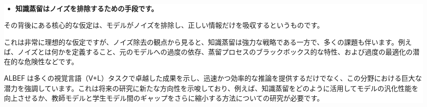 - **知識蒸留はノイズを排除するための手段です。**

その背後にある核心的な仮定は、モデルがノイズを排除し、正しい情報だけを吸収するというものです。

これは非常に理想的な仮定ですが、ノイズ除去の観点から見ると、知識蒸留は強力な戦略である一方で、多くの課題も伴います。例えば、ノイズとは何かを定義すること、元のモデルへの過度の依存、蒸留プロセスのブラックボックス的な特性、および過度の最適化の潜在的な危険性などです。

ALBEF は多くの視覚言語（V+L）タスクで卓越した成果を示し、迅速かつ効率的な推論を提供するだけでなく、この分野における巨大な潜力を強調しています。これは将来の研究に新たな方向性を示唆しており、例えば、知識蒸留をどのように活用してモデルの汎化性能を向上させるか、教師モデルと学生モデル間のギャップをさらに縮小する方法についての研究が必要です。
